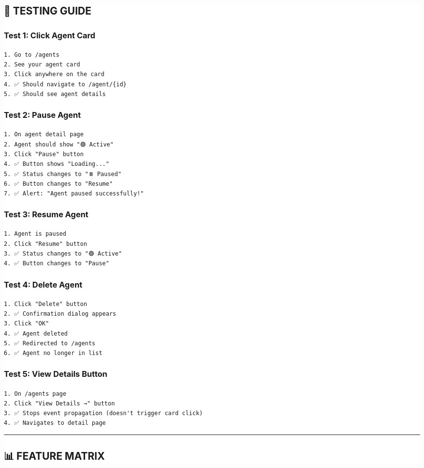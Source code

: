 
## 🧪 TESTING GUIDE

### **Test 1: Click Agent Card**
```
1. Go to /agents
2. See your agent card
3. Click anywhere on the card
4. ✅ Should navigate to /agent/{id}
5. ✅ Should see agent details
```

### **Test 2: Pause Agent**
```
1. On agent detail page
2. Agent should show "🟢 Active"
3. Click "Pause" button
4. ✅ Button shows "Loading..."
5. ✅ Status changes to "⏸️ Paused"
6. ✅ Button changes to "Resume"
7. ✅ Alert: "Agent paused successfully!"
```

### **Test 3: Resume Agent**
```
1. Agent is paused
2. Click "Resume" button
3. ✅ Status changes to "🟢 Active"
4. ✅ Button changes to "Pause"
```

### **Test 4: Delete Agent**
```
1. Click "Delete" button
2. ✅ Confirmation dialog appears
3. Click "OK"
4. ✅ Agent deleted
5. ✅ Redirected to /agents
6. ✅ Agent no longer in list
```

### **Test 5: View Details Button**
```
1. On /agents page
2. Click "View Details →" button
3. ✅ Stops event propagation (doesn't trigger card click)
4. ✅ Navigates to detail page
```

---

## 📊 FEATURE MATRIX
